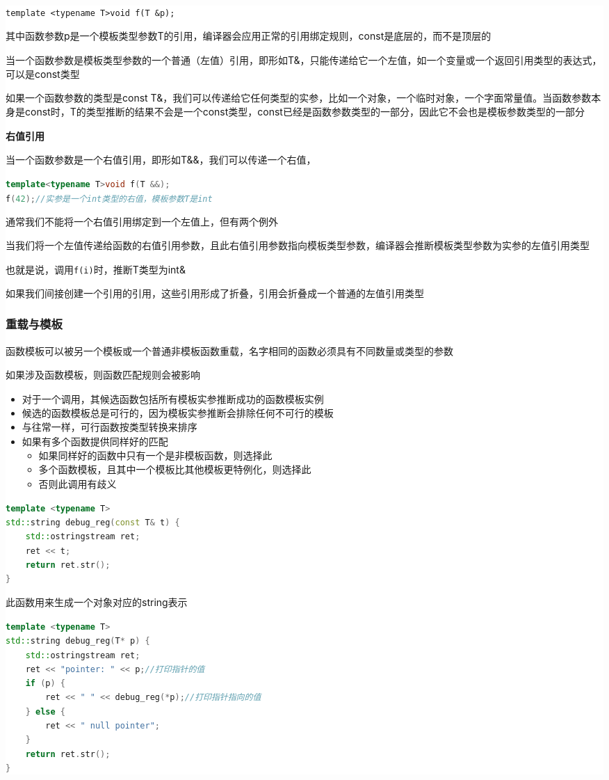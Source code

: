 `template <typename T>void f(T &p);`

其中函数参数p是一个模板类型参数T的引用，编译器会应用正常的引用绑定规则，const是底层的，而不是顶层的

当一个函数参数是模板类型参数的一个普通（左值）引用，即形如T&，只能传递给它一个左值，如一个变量或一个返回引用类型的表达式，可以是const类型

如果一个函数参数的类型是const T&，我们可以传递给它任何类型的实参，比如一个对象，一个临时对象，一个字面常量值。当函数参数本身是const时，T的类型推断的结果不会是一个const类型，const已经是函数参数类型的一部分，因此它不会也是模板参数类型的一部分

**右值引用**

当一个函数参数是一个右值引用，即形如T&&，我们可以传递一个右值，

```c++
template<typename T>void f(T &&);
f(42);//实参是一个int类型的右值，模板参数T是int
```

通常我们不能将一个右值引用绑定到一个左值上，但有两个例外

当我们将一个左值传递给函数的右值引用参数，且此右值引用参数指向模板类型参数，编译器会推断模板类型参数为实参的左值引用类型

也就是说，调用`f(i)`时，推断T类型为int&

如果我们间接创建一个引用的引用，这些引用形成了折叠，引用会折叠成一个普通的左值引用类型

### 重载与模板

函数模板可以被另一个模板或一个普通非模板函数重载，名字相同的函数必须具有不同数量或类型的参数

如果涉及函数模板，则函数匹配规则会被影响

- 对于一个调用，其候选函数包括所有模板实参推断成功的函数模板实例
- 候选的函数模板总是可行的，因为模板实参推断会排除任何不可行的模板
- 与往常一样，可行函数按类型转换来排序
- 如果有多个函数提供同样好的匹配
	- 如果同样好的函数中只有一个是非模板函数，则选择此
	- 多个函数模板，且其中一个模板比其他模板更特例化，则选择此
	- 否则此调用有歧义

```c++
template <typename T>
std::string debug_reg(const T& t) {
    std::ostringstream ret;
    ret << t;
    return ret.str();
}
```

此函数用来生成一个对象对应的string表示

```c++
template <typename T>
std::string debug_reg(T* p) {
    std::ostringstream ret;
    ret << "pointer: " << p;//打印指针的值
    if (p) {
        ret << " " << debug_reg(*p);//打印指针指向的值
    } else {
        ret << " null pointer";
    }
    return ret.str();
}
```
